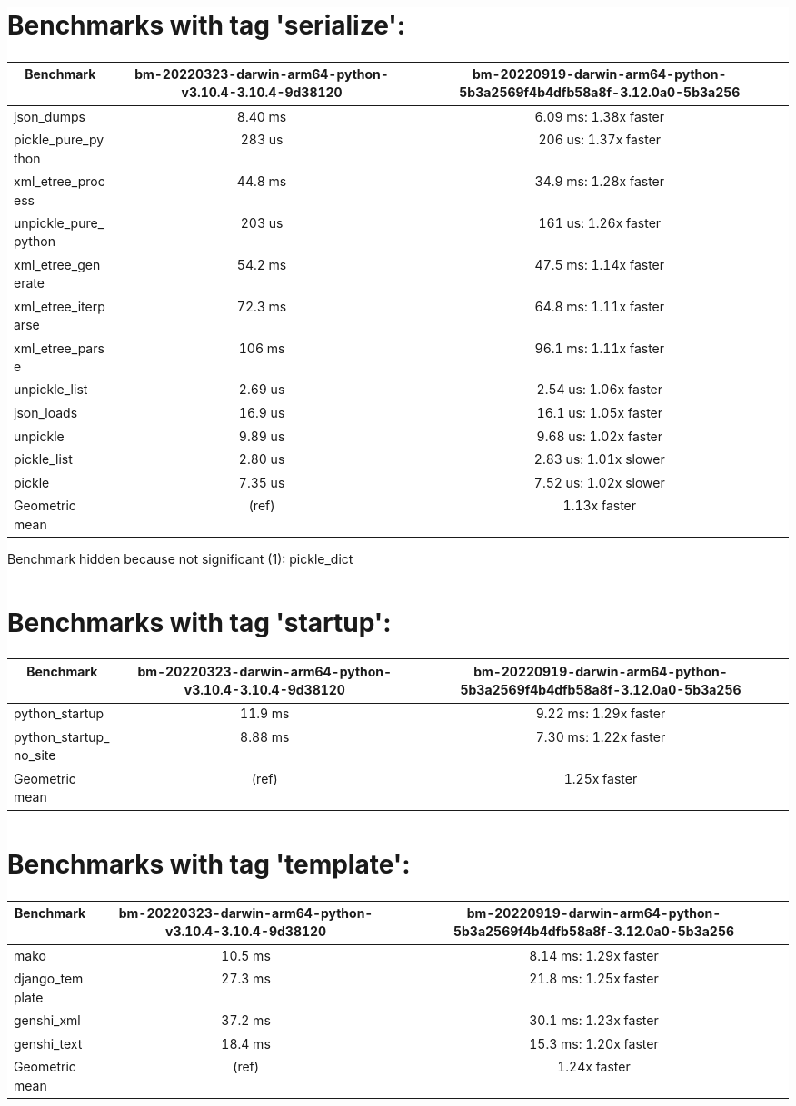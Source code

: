 Benchmarks with tag 'serialize':
================================

| Benchmark            | bm-20220323-darwin-arm64-python-v3.10.4-3.10.4-9d38120 | bm-20220919-darwin-arm64-python-5b3a2569f4b4dfb58a8f-3.12.0a0-5b3a256 |
|----------------------|:------------------------------------------------------:|:---------------------------------------------------------------------:|
| json_dumps           | 8.40 ms                                                | 6.09 ms: 1.38x faster                                                 |
| pickle_pure_python   | 283 us                                                 | 206 us: 1.37x faster                                                  |
| xml_etree_process    | 44.8 ms                                                | 34.9 ms: 1.28x faster                                                 |
| unpickle_pure_python | 203 us                                                 | 161 us: 1.26x faster                                                  |
| xml_etree_generate   | 54.2 ms                                                | 47.5 ms: 1.14x faster                                                 |
| xml_etree_iterparse  | 72.3 ms                                                | 64.8 ms: 1.11x faster                                                 |
| xml_etree_parse      | 106 ms                                                 | 96.1 ms: 1.11x faster                                                 |
| unpickle_list        | 2.69 us                                                | 2.54 us: 1.06x faster                                                 |
| json_loads           | 16.9 us                                                | 16.1 us: 1.05x faster                                                 |
| unpickle             | 9.89 us                                                | 9.68 us: 1.02x faster                                                 |
| pickle_list          | 2.80 us                                                | 2.83 us: 1.01x slower                                                 |
| pickle               | 7.35 us                                                | 7.52 us: 1.02x slower                                                 |
| Geometric mean       | (ref)                                                  | 1.13x faster                                                          |

Benchmark hidden because not significant (1): pickle_dict

Benchmarks with tag 'startup':
==============================

| Benchmark              | bm-20220323-darwin-arm64-python-v3.10.4-3.10.4-9d38120 | bm-20220919-darwin-arm64-python-5b3a2569f4b4dfb58a8f-3.12.0a0-5b3a256 |
|------------------------|:------------------------------------------------------:|:---------------------------------------------------------------------:|
| python_startup         | 11.9 ms                                                | 9.22 ms: 1.29x faster                                                 |
| python_startup_no_site | 8.88 ms                                                | 7.30 ms: 1.22x faster                                                 |
| Geometric mean         | (ref)                                                  | 1.25x faster                                                          |

Benchmarks with tag 'template':
===============================

| Benchmark       | bm-20220323-darwin-arm64-python-v3.10.4-3.10.4-9d38120 | bm-20220919-darwin-arm64-python-5b3a2569f4b4dfb58a8f-3.12.0a0-5b3a256 |
|-----------------|:------------------------------------------------------:|:---------------------------------------------------------------------:|
| mako            | 10.5 ms                                                | 8.14 ms: 1.29x faster                                                 |
| django_template | 27.3 ms                                                | 21.8 ms: 1.25x faster                                                 |
| genshi_xml      | 37.2 ms                                                | 30.1 ms: 1.23x faster                                                 |
| genshi_text     | 18.4 ms                                                | 15.3 ms: 1.20x faster                                                 |
| Geometric mean  | (ref)                                                  | 1.24x faster                                                          |
